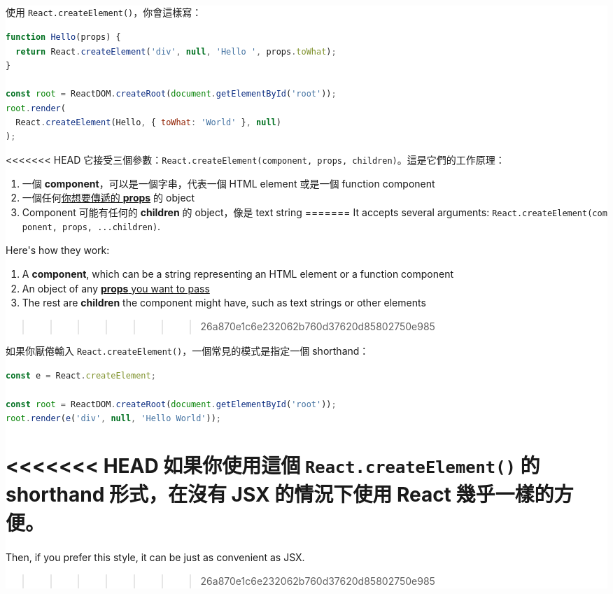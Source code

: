 使用 `React.createElement()`，你會這樣寫：

```js
function Hello(props) {
  return React.createElement('div', null, 'Hello ', props.toWhat);
}

const root = ReactDOM.createRoot(document.getElementById('root'));
root.render(
  React.createElement(Hello, { toWhat: 'World' }, null)
);
```

<<<<<<< HEAD
它接受三個參數：`React.createElement(component, props, children)`。這是它們的工作原理：

1. 一個 **component**，可以是一個字串，代表一個 HTML element 或是一個 function component
2. 一個任何[你想要傳遞的 **props**](/learn/passing-props-to-a-component) 的 object
3. Component 可能有任何的 **children** 的 object，像是 text string
=======
It accepts several arguments: `React.createElement(component, props, ...children)`.

Here's how they work:

1. A **component**, which can be a string representing an HTML element or a function component
2. An object of any [**props** you want to pass](/learn/passing-props-to-a-component)
3. The rest are **children** the component might have, such as text strings or other elements
>>>>>>> 26a870e1c6e232062b760d37620d85802750e985

如果你厭倦輸入 `React.createElement()`，一個常見的模式是指定一個 shorthand：

```js
const e = React.createElement;

const root = ReactDOM.createRoot(document.getElementById('root'));
root.render(e('div', null, 'Hello World'));
```

<<<<<<< HEAD
如果你使用這個 `React.createElement()` 的 shorthand 形式，在沒有 JSX 的情況下使用 React 幾乎一樣的方便。
=======
Then, if you prefer this style, it can be just as convenient as JSX.
>>>>>>> 26a870e1c6e232062b760d37620d85802750e985

</DeepDive>
